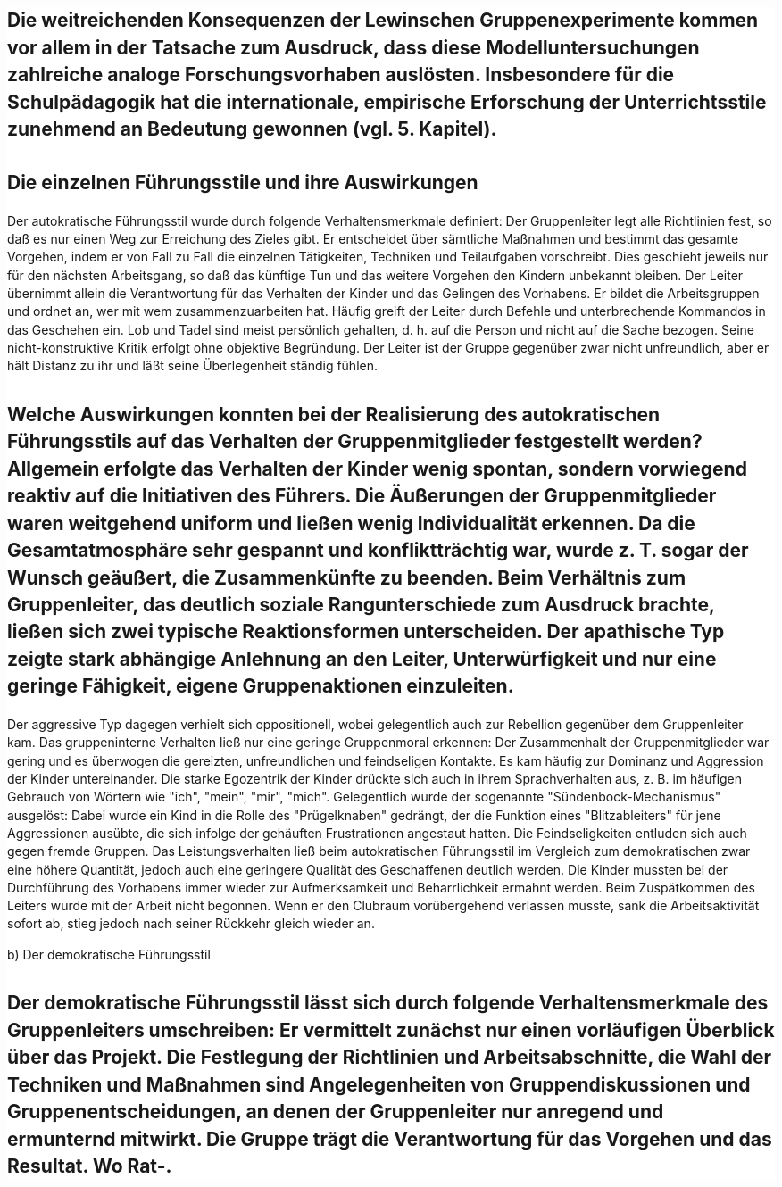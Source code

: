 Die weitreichenden Konsequenzen der Lewinschen Gruppenexperimente kommen vor allem in der Tatsache zum Ausdruck, dass diese Modelluntersuchungen zahlreiche analoge Forschungsvorhaben auslösten. Insbesondere für die Schulpädagogik hat die internationale, empirische Erforschung der Unterrichtsstile zunehmend an Bedeutung gewonnen (vgl. 5. Kapitel).
---
## Die einzelnen Führungsstile und ihre Auswirkungen

Der autokratische Führungsstil wurde durch folgende Verhaltensmerkmale definiert: Der Gruppenleiter legt alle Richtlinien fest, so daß es nur einen Weg zur Erreichung des Zieles gibt. Er entscheidet über sämtliche Maßnahmen und bestimmt das gesamte Vorgehen, indem er von Fall zu Fall die einzelnen Tätigkeiten, Techniken und Teilaufgaben vorschreibt. Dies geschieht jeweils nur für den nächsten Arbeitsgang, so daß das künftige Tun und das weitere Vorgehen den Kindern unbekannt bleiben. Der Leiter übernimmt allein die Verantwortung für das Verhalten der Kinder und das Gelingen des Vorhabens. Er bildet die Arbeitsgruppen und ordnet an, wer mit wem zusammenzuarbeiten hat. Häufig greift der Leiter durch Befehle und unterbrechende Kommandos in das Geschehen ein. Lob und Tadel sind meist persönlich gehalten, d. h. auf die Person und nicht auf die Sache bezogen. Seine nicht-konstruktive Kritik erfolgt ohne objektive Begründung. Der Leiter ist der Gruppe gegenüber zwar nicht unfreundlich, aber er hält Distanz zu ihr und läßt seine Überlegenheit ständig fühlen.

Welche Auswirkungen konnten bei der Realisierung des autokratischen Führungsstils auf das Verhalten der Gruppenmitglieder festgestellt werden? Allgemein erfolgte das Verhalten der Kinder wenig spontan, sondern vorwiegend reaktiv auf die Initiativen des Führers. Die Äußerungen der Gruppenmitglieder waren weitgehend uniform und ließen wenig Individualität erkennen. Da die Gesamtatmosphäre sehr gespannt und konfliktträchtig war, wurde z. T. sogar der Wunsch geäußert, die Zusammenkünfte zu beenden. Beim Verhältnis zum Gruppenleiter, das deutlich soziale Rangunterschiede zum Ausdruck brachte, ließen sich zwei typische Reaktionsformen unterscheiden. Der apathische Typ zeigte stark abhängige Anlehnung an den Leiter, Unterwürfigkeit und nur eine geringe Fähigkeit, eigene Gruppenaktionen einzuleiten.
---
Der aggressive Typ dagegen verhielt sich oppositionell, wobei gelegentlich auch zur Rebellion gegenüber dem Gruppenleiter kam. Das gruppeninterne Verhalten ließ nur eine geringe Gruppenmoral erkennen: Der Zusammenhalt der Gruppenmitglieder war gering und es überwogen die gereizten, unfreundlichen und feindseligen Kontakte. Es kam häufig zur Dominanz und Aggression der Kinder untereinander. Die starke Egozentrik der Kinder drückte sich auch in ihrem Sprachverhalten aus, z. B. im häufigen Gebrauch von Wörtern wie "ich", "mein", "mir", "mich". Gelegentlich wurde der sogenannte "Sündenbock-Mechanismus" ausgelöst: Dabei wurde ein Kind in die Rolle des "Prügelknaben" gedrängt, der die Funktion eines "Blitzableiters" für jene Aggressionen ausübte, die sich infolge der gehäuften Frustrationen angestaut hatten. Die Feindseligkeiten entluden sich auch gegen fremde Gruppen. Das Leistungsverhalten ließ beim autokratischen Führungsstil im Vergleich zum demokratischen zwar eine höhere Quantität, jedoch auch eine geringere Qualität des Geschaffenen deutlich werden. Die Kinder mussten bei der Durchführung des Vorhabens immer wieder zur Aufmerksamkeit und Beharrlichkeit ermahnt werden. Beim Zuspätkommen des Leiters wurde mit der Arbeit nicht begonnen. Wenn er den Clubraum vorübergehend verlassen musste, sank die Arbeitsaktivität sofort ab, stieg jedoch nach seiner Rückkehr gleich wieder an.

b) Der demokratische Führungsstil

Der demokratische Führungsstil lässt sich durch folgende Verhaltensmerkmale des Gruppenleiters umschreiben: Er vermittelt zunächst nur einen vorläufigen Überblick über das Projekt. Die Festlegung der Richtlinien und Arbeitsabschnitte, die Wahl der Techniken und Maßnahmen sind Angelegenheiten von Gruppendiskussionen und Gruppenentscheidungen, an denen der Gruppenleiter nur anregend und ermunternd mitwirkt. Die Gruppe trägt die Verantwortung für das Vorgehen und das Resultat. Wo Rat-.
---